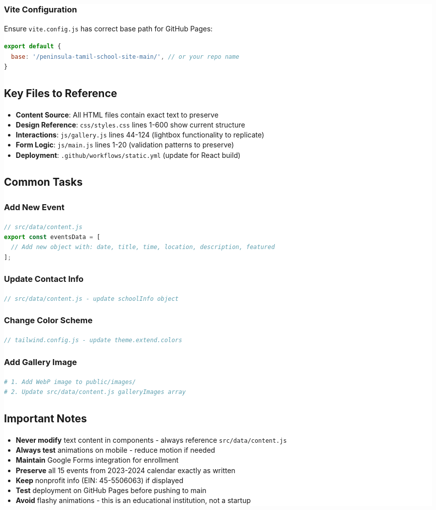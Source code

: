 ### Vite Configuration
Ensure `vite.config.js` has correct base path for GitHub Pages:
```javascript
export default {
  base: '/peninsula-tamil-school-site-main/', // or your repo name
}
```

## Key Files to Reference

- **Content Source**: All HTML files contain exact text to preserve
- **Design Reference**: `css/styles.css` lines 1-600 show current structure
- **Interactions**: `js/gallery.js` lines 44-124 (lightbox functionality to replicate)
- **Form Logic**: `js/main.js` lines 1-20 (validation patterns to preserve)
- **Deployment**: `.github/workflows/static.yml` (update for React build)

## Common Tasks

### Add New Event
```javascript
// src/data/content.js
export const eventsData = [
  // Add new object with: date, title, time, location, description, featured
];
```

### Update Contact Info
```javascript
// src/data/content.js - update schoolInfo object
```

### Change Color Scheme
```javascript
// tailwind.config.js - update theme.extend.colors
```

### Add Gallery Image
```bash
# 1. Add WebP image to public/images/
# 2. Update src/data/content.js galleryImages array
```

## Important Notes

- **Never modify** text content in components - always reference `src/data/content.js`
- **Always test** animations on mobile - reduce motion if needed
- **Maintain** Google Forms integration for enrollment
- **Preserve** all 15 events from 2023-2024 calendar exactly as written
- **Keep** nonprofit info (EIN: 45-5506063) if displayed
- **Test** deployment on GitHub Pages before pushing to main
- **Avoid** flashy animations - this is an educational institution, not a startup
